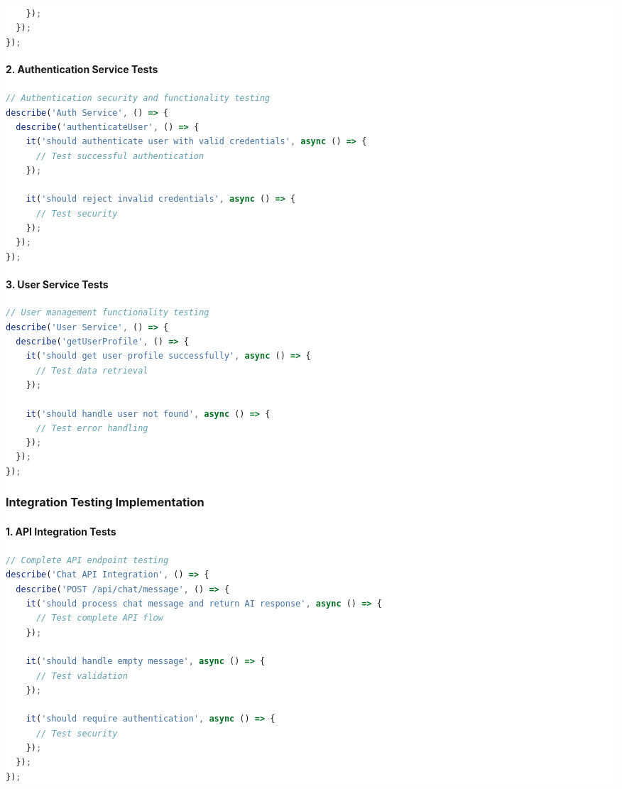 ```javascript
    });
  });
});
```

#### 2. Authentication Service Tests
```javascript
// Authentication security and functionality testing
describe('Auth Service', () => {
  describe('authenticateUser', () => {
    it('should authenticate user with valid credentials', async () => {
      // Test successful authentication
    });
    
    it('should reject invalid credentials', async () => {
      // Test security
    });
  });
});
```

#### 3. User Service Tests
```javascript
// User management functionality testing
describe('User Service', () => {
  describe('getUserProfile', () => {
    it('should get user profile successfully', async () => {
      // Test data retrieval
    });
    
    it('should handle user not found', async () => {
      // Test error handling
    });
  });
});
```

### Integration Testing Implementation

#### 1. API Integration Tests
```javascript
// Complete API endpoint testing
describe('Chat API Integration', () => {
  describe('POST /api/chat/message', () => {
    it('should process chat message and return AI response', async () => {
      // Test complete API flow
    });
    
    it('should handle empty message', async () => {
      // Test validation
    });
    
    it('should require authentication', async () => {
      // Test security
    });
  });
});
```

